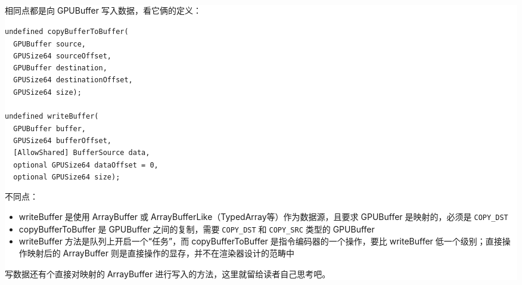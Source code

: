 相同点都是向 GPUBuffer 写入数据，看它俩的定义：

``` web-idl
undefined copyBufferToBuffer(
  GPUBuffer source,
  GPUSize64 sourceOffset,
  GPUBuffer destination,
  GPUSize64 destinationOffset,
  GPUSize64 size);
  
undefined writeBuffer(
  GPUBuffer buffer,
  GPUSize64 bufferOffset,
  [AllowShared] BufferSource data,
  optional GPUSize64 dataOffset = 0,
  optional GPUSize64 size);
```

不同点：

- writeBuffer 是使用 ArrayBuffer 或 ArrayBufferLike（TypedArray等）作为数据源，且要求 GPUBuffer 是映射的，必须是 `COPY_DST`
- copyBufferToBuffer 是 GPUBuffer 之间的复制，需要 `COPY_DST` 和 `COPY_SRC` 类型的 GPUBuffer
- writeBuffer 方法是队列上开启一个“任务”，而 copyBufferToBuffer 是指令编码器的一个操作，要比 writeBuffer 低一个级别；直接操作映射后的 ArrayBuffer 则是直接操作的显存，并不在渲染器设计的范畴中

写数据还有个直接对映射的 ArrayBuffer 进行写入的方法，这里就留给读者自己思考吧。

